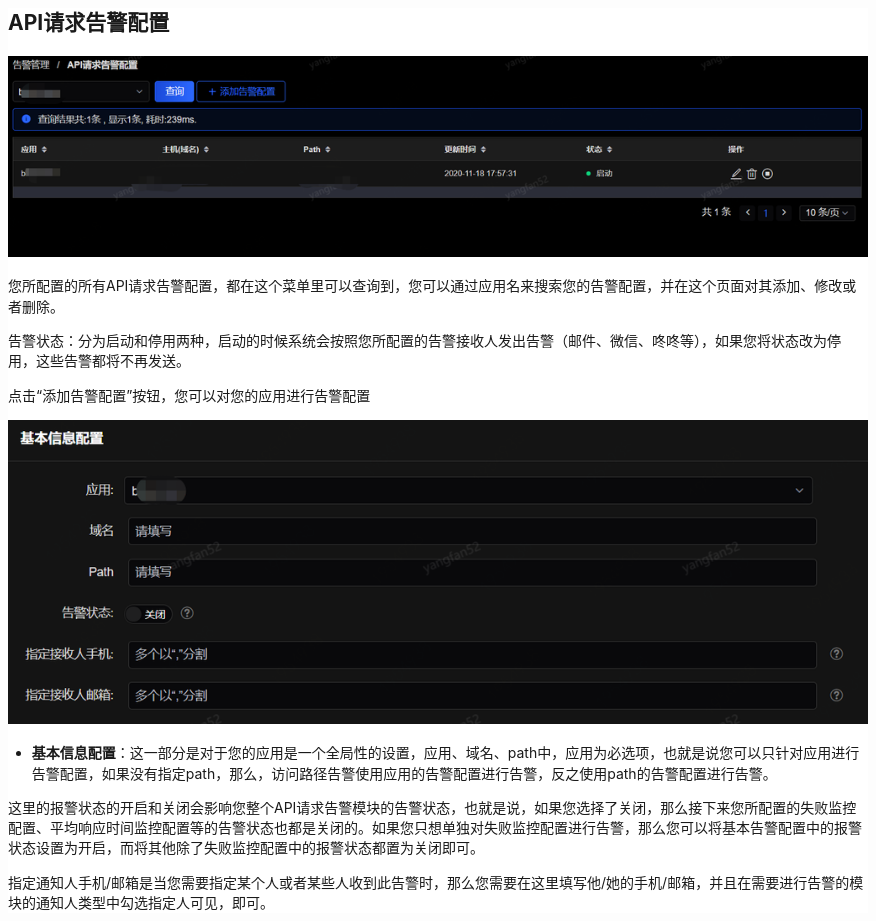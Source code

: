 
## API请求告警配置

![](../../image/Operation-Guide/Alarm/Alarm13.png)

您所配置的所有API请求告警配置，都在这个菜单里可以查询到，您可以通过应用名来搜索您的告警配置，并在这个页面对其添加、修改或者删除。

告警状态：分为启动和停用两种，启动的时候系统会按照您所配置的告警接收人发出告警（邮件、微信、咚咚等），如果您将状态改为停用，这些告警都将不再发送。

点击“添加告警配置”按钮，您可以对您的应用进行告警配置

![](../../image/Operation-Guide/Alarm/Alarm14.png)

- **基本信息配置**：这一部分是对于您的应用是一个全局性的设置，应用、域名、path中，应用为必选项，也就是说您可以只针对应用进行告警配置，如果没有指定path，那么，访问路径告警使用应用的告警配置进行告警，反之使用path的告警配置进行告警。

这里的报警状态的开启和关闭会影响您整个API请求告警模块的告警状态，也就是说，如果您选择了关闭，那么接下来您所配置的失败监控配置、平均响应时间监控配置等的告警状态也都是关闭的。如果您只想单独对失败监控配置进行告警，那么您可以将基本告警配置中的报警状态设置为开启，而将其他除了失败监控配置中的报警状态都置为关闭即可。

指定通知人手机/邮箱是当您需要指定某个人或者某些人收到此告警时，那么您需要在这里填写他/她的手机/邮箱，并且在需要进行告警的模块的通知人类型中勾选指定人可见，即可。

